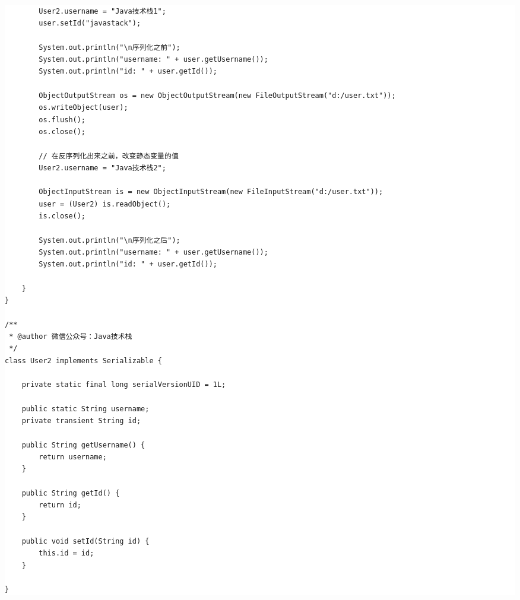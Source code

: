 ```
		User2.username = "Java技术栈1";
		user.setId("javastack");

		System.out.println("\n序列化之前");
		System.out.println("username: " + user.getUsername());
		System.out.println("id: " + user.getId());

		ObjectOutputStream os = new ObjectOutputStream(new FileOutputStream("d:/user.txt"));
		os.writeObject(user);
		os.flush();
		os.close();
		
		// 在反序列化出来之前，改变静态变量的值
		User2.username = "Java技术栈2";

		ObjectInputStream is = new ObjectInputStream(new FileInputStream("d:/user.txt"));
		user = (User2) is.readObject();
		is.close();

		System.out.println("\n序列化之后");
		System.out.println("username: " + user.getUsername());
		System.out.println("id: " + user.getId());

	}
}

/**
 * @author 微信公众号：Java技术栈
 */
class User2 implements Serializable {

	private static final long serialVersionUID = 1L;

	public static String username;
	private transient String id;

	public String getUsername() {
		return username;
	}

	public String getId() {
		return id;
	}

	public void setId(String id) {
		this.id = id;
	}

}
```
